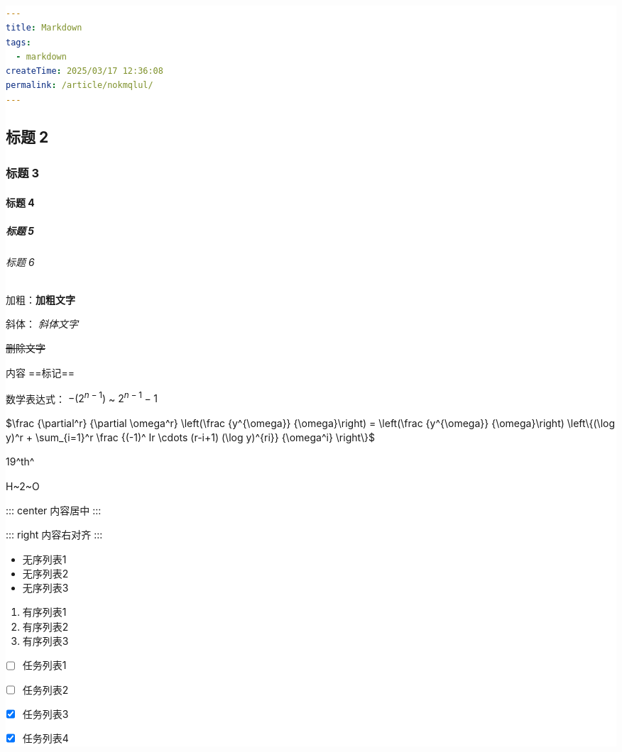 ```yaml
---
title: Markdown
tags:
  - markdown
createTime: 2025/03/17 12:36:08
permalink: /article/nokmqlul/
---
```


## 标题 2

### 标题 3

#### 标题 4

##### 标题 5

###### 标题 6

加粗：**加粗文字**

斜体： _斜体文字_

~~删除文字~~

内容 ==标记==

数学表达式： $-(2^{n-1})$ ~ $2^{n-1} -1$

$\frac {\partial^r} {\partial \omega^r} \left(\frac {y^{\omega}} {\omega}\right)
= \left(\frac {y^{\omega}} {\omega}\right) \left\{(\log y)^r + \sum_{i=1}^r \frac {(-1)^ Ir \cdots (r-i+1) (\log y)^{ri}} {\omega^i} \right\}$

19^th^

H~2~O

::: center
内容居中
:::

::: right
内容右对齐
:::

- 无序列表1
- 无序列表2
- 无序列表3

1. 有序列表1
2. 有序列表2
3. 有序列表3

- [ ] 任务列表1
- [ ] 任务列表2
- [x] 任务列表3
- [x] 任务列表4


[^first]: 脚注 **可以包含特殊标记**
[^second]: 脚注文字。